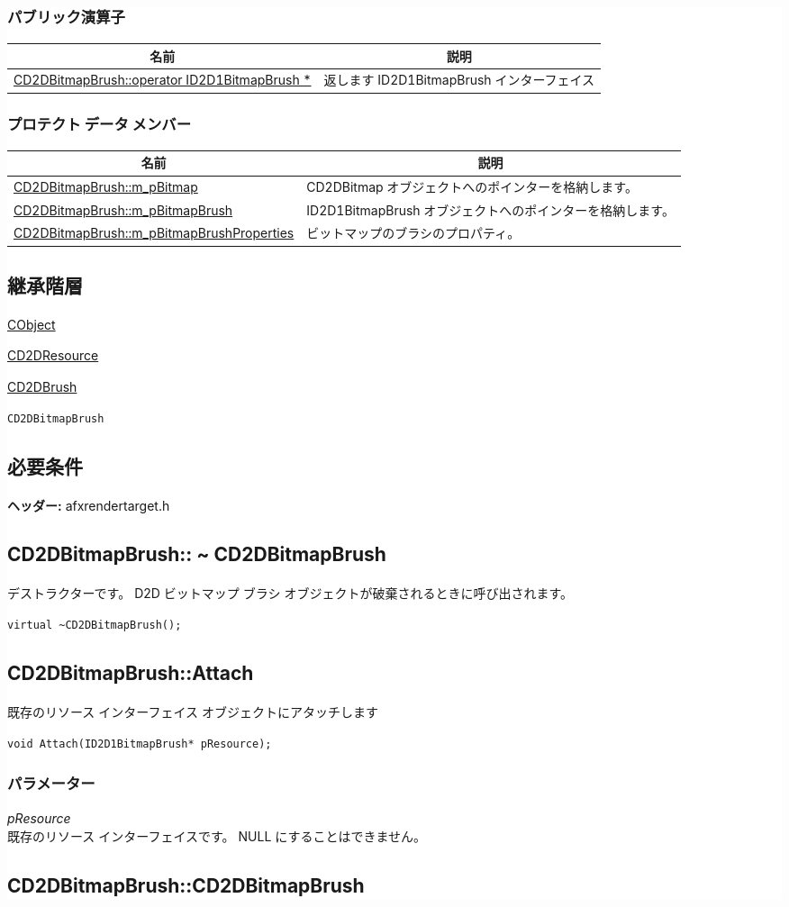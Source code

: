 ### <a name="public-operators"></a>パブリック演算子

|名前|説明|
|----------|-----------------|
|[CD2DBitmapBrush::operator ID2D1BitmapBrush *](#operator_id2d1bitmapbrush_star)|返します ID2D1BitmapBrush インターフェイス|

### <a name="protected-data-members"></a>プロテクト データ メンバー

|名前|説明|
|----------|-----------------|
|[CD2DBitmapBrush::m_pBitmap](#m_pbitmap)|CD2DBitmap オブジェクトへのポインターを格納します。|
|[CD2DBitmapBrush::m_pBitmapBrush](#m_pbitmapbrush)|ID2D1BitmapBrush オブジェクトへのポインターを格納します。|
|[CD2DBitmapBrush::m_pBitmapBrushProperties](#m_pbitmapbrushproperties)|ビットマップのブラシのプロパティ。|

## <a name="inheritance-hierarchy"></a>継承階層

[CObject](../../mfc/reference/cobject-class.md)

[CD2DResource](../../mfc/reference/cd2dresource-class.md)

[CD2DBrush](../../mfc/reference/cd2dbrush-class.md)

`CD2DBitmapBrush`

## <a name="requirements"></a>必要条件

**ヘッダー:** afxrendertarget.h

##  <a name="dtor"></a>  CD2DBitmapBrush:: ~ CD2DBitmapBrush

デストラクターです。 D2D ビットマップ ブラシ オブジェクトが破棄されるときに呼び出されます。

```
virtual ~CD2DBitmapBrush();
```

##  <a name="attach"></a>  CD2DBitmapBrush::Attach

既存のリソース インターフェイス オブジェクトにアタッチします

```
void Attach(ID2D1BitmapBrush* pResource);
```

### <a name="parameters"></a>パラメーター

*pResource*<br/>
既存のリソース インターフェイスです。 NULL にすることはできません。

##  <a name="cd2dbitmapbrush"></a>  CD2DBitmapBrush::CD2DBitmapBrush
